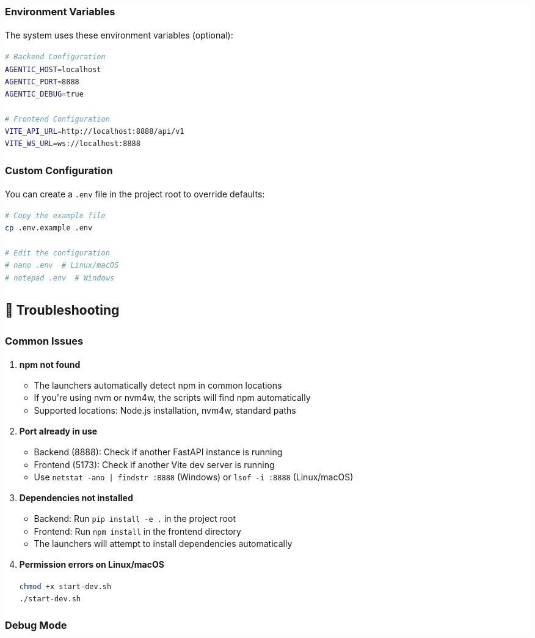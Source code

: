 ### Environment Variables

The system uses these environment variables (optional):

```bash
# Backend Configuration
AGENTIC_HOST=localhost
AGENTIC_PORT=8888
AGENTIC_DEBUG=true

# Frontend Configuration
VITE_API_URL=http://localhost:8888/api/v1
VITE_WS_URL=ws://localhost:8888
```

### Custom Configuration

You can create a `.env` file in the project root to override defaults:

```bash
# Copy the example file
cp .env.example .env

# Edit the configuration
# nano .env  # Linux/macOS
# notepad .env  # Windows
```

## 🐛 Troubleshooting

### Common Issues

1. **npm not found**
   - The launchers automatically detect npm in common locations
   - If you're using nvm or nvm4w, the scripts will find npm automatically
   - Supported locations: Node.js installation, nvm4w, standard paths

2. **Port already in use**
   - Backend (8888): Check if another FastAPI instance is running
   - Frontend (5173): Check if another Vite dev server is running
   - Use `netstat -ano | findstr :8888` (Windows) or `lsof -i :8888` (Linux/macOS)

3. **Dependencies not installed**
   - Backend: Run `pip install -e .` in the project root
   - Frontend: Run `npm install` in the frontend directory
   - The launchers will attempt to install dependencies automatically

4. **Permission errors on Linux/macOS**
   ```bash
   chmod +x start-dev.sh
   ./start-dev.sh
   ```

### Debug Mode
